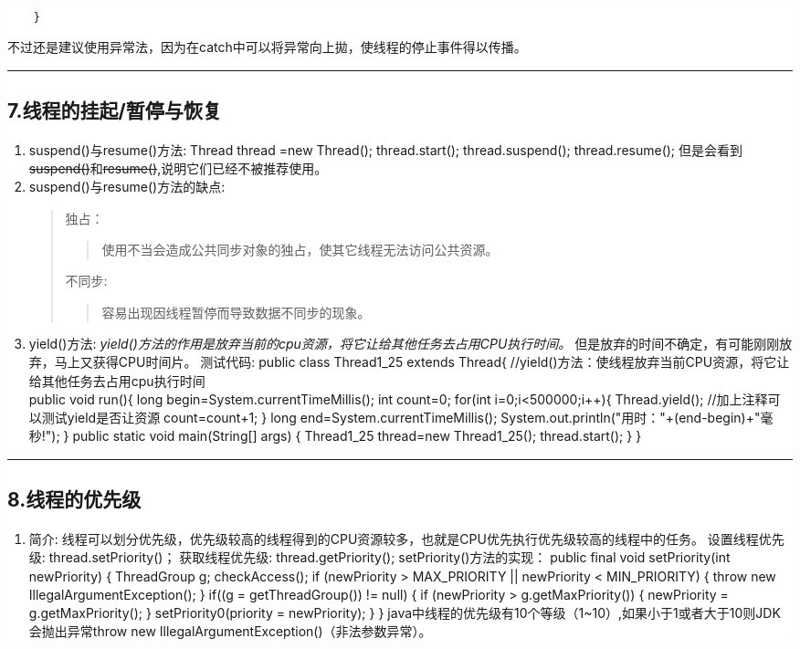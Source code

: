 		}
不过还是建议使用异常法，因为在catch中可以将异常向上拋，使线程的停止事件得以传播。

---
## 7.线程的挂起/暂停与恢复
1. suspend()与resume()方法:
		Thread thread =new Thread();
		thread.start();
		thread.suspend();
		thread.resume();
但是会看到~~suspend()~~和~~resume()~~,说明它们已经不被推荐使用。
2. suspend()与resume()方法的缺点:
	>独占：
	>>使用不当会造成公共同步对象的独占，使其它线程无法访问公共资源。
	>
	>不同步:
	>>容易出现因线程暂停而导致数据不同步的现象。
3. yield()方法:
*yield()方法的作用是放弃当前的cpu资源，将它让给其他任务去占用CPU执行时间。*
但是放弃的时间不确定，有可能刚刚放弃，马上又获得CPU时间片。
测试代码:
		public class Thread1_25 extends Thread{
			//yield()方法：使线程放弃当前CPU资源，将它让给其他任务去占用cpu执行时间		
			public void run(){
				long begin=System.currentTimeMillis();
				int count=0;
				for(int i=0;i<500000;i++){ 
					Thread.yield();            //加上注释可以测试yield是否让资源
					count=count+1;
				}
				long end=System.currentTimeMillis();
				System.out.println("用时："+(end-begin)+"毫秒!");
			}
			public static void main(String[] args) {
				Thread1_25 thread=new Thread1_25();
				thread.start();
			}
		}

---
## 8.线程的优先级
1. 简介:
线程可以划分优先级，优先级较高的线程得到的CPU资源较多，也就是CPU优先执行优先级较高的线程中的任务。
设置线程优先级:
		thread.setPriority()；
获取线程优先级:
		thread.getPriority();
setPriority()方法的实现：
	    public final void setPriority(int newPriority) {
	        ThreadGroup g;
	        checkAccess();
	        if (newPriority > MAX_PRIORITY || newPriority < MIN_PRIORITY) {
	            throw new IllegalArgumentException();
	        }
	        if((g = getThreadGroup()) != null) {
	            if (newPriority > g.getMaxPriority()) {
	                newPriority = g.getMaxPriority();
	            }
	            setPriority0(priority = newPriority);
	        }
	    }
java中线程的优先级有10个等级（1~10）,如果小于1或者大于10则JDK会抛出异常throw new IllegalArgumentException()（非法参数异常）。